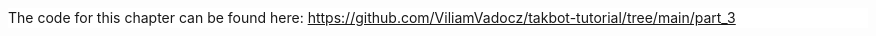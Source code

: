 The code for this chapter can be found here: https://github.com/ViliamVadocz/takbot-tutorial/tree/main/part_3

[PlayTak]: https://playtak.com/
[GitHub repository for the PlayTak server]: https://github.com/USTakAssociation/tak-server?tab=readme-ov-file#client-to-server-communication
[WebSocket]: https://en.wikipedia.org/wiki/WebSocket
[asyncio]: (https://docs.python.org/3/library/asyncio.html)
